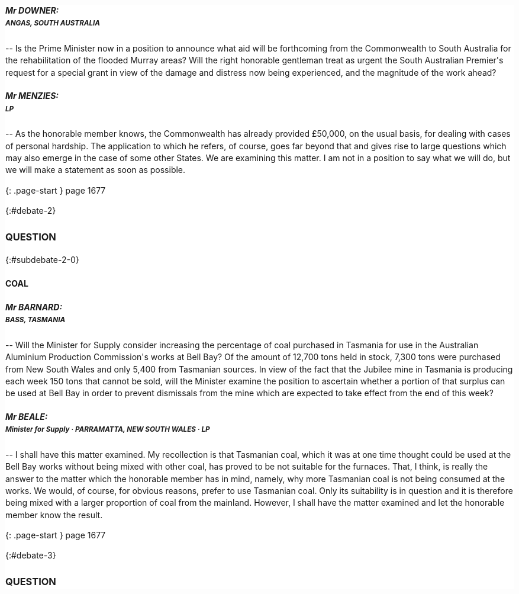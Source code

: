 ##### Mr DOWNER:<br><small class="text-muted">ANGAS, SOUTH AUSTRALIA</small>

-- Is the Prime Minister now in a position to announce what aid will be forthcoming from the Commonwealth to South Australia for the rehabilitation of the flooded Murray areas? Will the right honorable gentleman treat as urgent the South Australian Premier's request for a special grant in view of the damage and distress now being experienced, and the magnitude of the work ahead? 

##### Mr MENZIES:<br><small class="text-muted">LP</small>

-- As the honorable member knows, the Commonwealth has already provided £50,000, on the usual basis, for dealing with cases of personal hardship. The application to which he refers, of course, goes far beyond that and gives rise to large questions which may also emerge in the case of some other States. We are examining this matter.  I  am not in a position to say what we will do, but we will make a statement as soon as possible. 

{: .page-start }
page 1677

{:#debate-2}
### QUESTION

{:#subdebate-2-0}
#### COAL

##### Mr BARNARD:<br><small class="text-muted">BASS, TASMANIA</small>

-- Will the Minister for Supply consider increasing the percentage of coal purchased in Tasmania for use in the Australian Aluminium Production Commission's works at Bell Bay? Of the amount of 12,700 tons held in stock, 7,300 tons were purchased from New South Wales and only 5,400 from Tasmanian sources. In view of the fact that the Jubilee mine in Tasmania is producing each week 150 tons that cannot be sold, will the Minister examine the position to ascertain whether a portion of that surplus can be used at Bell Bay in order to prevent dismissals from the mine which are expected to take effect from the end of this week? 

##### Mr BEALE:<br><small class="text-muted">Minister for Supply &middot; PARRAMATTA, NEW SOUTH WALES &middot; LP</small>

-- I  shall have this matter examined. My recollection is that Tasmanian coal, which it was at one time thought could be used at the Bell Bay works without being mixed with other coal, has proved to be not suitable for the furnaces. That, I think, is really the answer to the matter which the honorable member has in mind, namely, why more Tasmanian coal is not being consumed at the works. We would, of course, for obvious reasons, prefer to use Tasmanian coal. Only its suitability is in question and it is therefore being mixed with a larger proportion of coal from the mainland. However,  I  shall have the matter examined and let the honorable member know the result. 

{: .page-start }
page 1677

{:#debate-3}
### QUESTION
